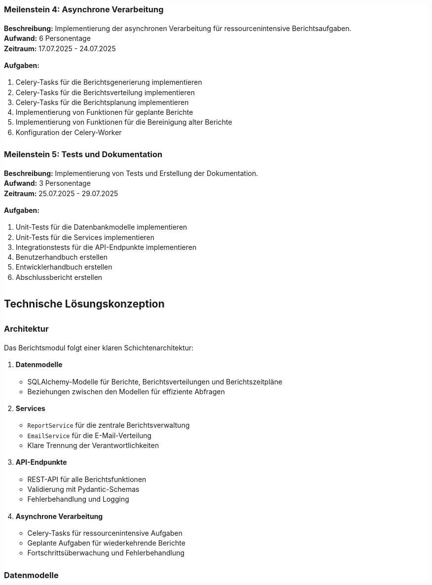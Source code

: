 ### Meilenstein 4: Asynchrone Verarbeitung
**Beschreibung:** Implementierung der asynchronen Verarbeitung für ressourcenintensive Berichtsaufgaben.  
**Aufwand:** 6 Personentage  
**Zeitraum:** 17.07.2025 - 24.07.2025

**Aufgaben:**
1. Celery-Tasks für die Berichtsgenerierung implementieren
2. Celery-Tasks für die Berichtsverteilung implementieren
3. Celery-Tasks für die Berichtsplanung implementieren
4. Implementierung von Funktionen für geplante Berichte
5. Implementierung von Funktionen für die Bereinigung alter Berichte
6. Konfiguration der Celery-Worker

### Meilenstein 5: Tests und Dokumentation
**Beschreibung:** Implementierung von Tests und Erstellung der Dokumentation.  
**Aufwand:** 3 Personentage  
**Zeitraum:** 25.07.2025 - 29.07.2025

**Aufgaben:**
1. Unit-Tests für die Datenbankmodelle implementieren
2. Unit-Tests für die Services implementieren
3. Integrationstests für die API-Endpunkte implementieren
4. Benutzerhandbuch erstellen
5. Entwicklerhandbuch erstellen
6. Abschlussbericht erstellen

## Technische Lösungskonzeption

### Architektur

Das Berichtsmodul folgt einer klaren Schichtenarchitektur:

1. **Datenmodelle**
   - SQLAlchemy-Modelle für Berichte, Berichtsverteilungen und Berichtszeitpläne
   - Beziehungen zwischen den Modellen für effiziente Abfragen

2. **Services**
   - `ReportService` für die zentrale Berichtsverwaltung
   - `EmailService` für die E-Mail-Verteilung
   - Klare Trennung der Verantwortlichkeiten

3. **API-Endpunkte**
   - REST-API für alle Berichtsfunktionen
   - Validierung mit Pydantic-Schemas
   - Fehlerbehandlung und Logging

4. **Asynchrone Verarbeitung**
   - Celery-Tasks für ressourcenintensive Aufgaben
   - Geplante Aufgaben für wiederkehrende Berichte
   - Fortschrittsüberwachung und Fehlerbehandlung

### Datenmodelle
